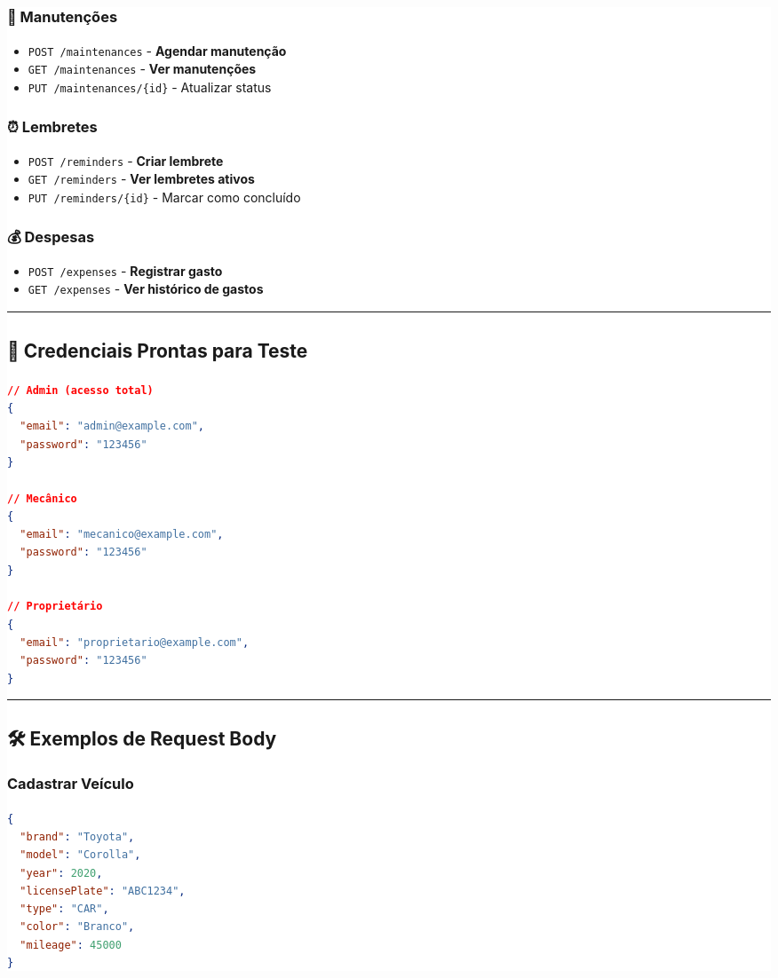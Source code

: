 ### **🔧 Manutenções**
- `POST /maintenances` - **Agendar manutenção**
- `GET /maintenances` - **Ver manutenções**
- `PUT /maintenances/{id}` - Atualizar status

### **⏰ Lembretes**
- `POST /reminders` - **Criar lembrete**
- `GET /reminders` - **Ver lembretes ativos**
- `PUT /reminders/{id}` - Marcar como concluído

### **💰 Despesas**
- `POST /expenses` - **Registrar gasto**
- `GET /expenses` - **Ver histórico de gastos**

---

## 📱 **Credenciais Prontas para Teste**

```json
// Admin (acesso total)
{
  "email": "admin@example.com",
  "password": "123456"
}

// Mecânico
{
  "email": "mecanico@example.com", 
  "password": "123456"
}

// Proprietário
{
  "email": "proprietario@example.com",
  "password": "123456"
}
```

---

## 🛠️ **Exemplos de Request Body**

### **Cadastrar Veículo**
```json
{
  "brand": "Toyota",
  "model": "Corolla",
  "year": 2020,
  "licensePlate": "ABC1234",
  "type": "CAR",
  "color": "Branco",
  "mileage": 45000
}
```
